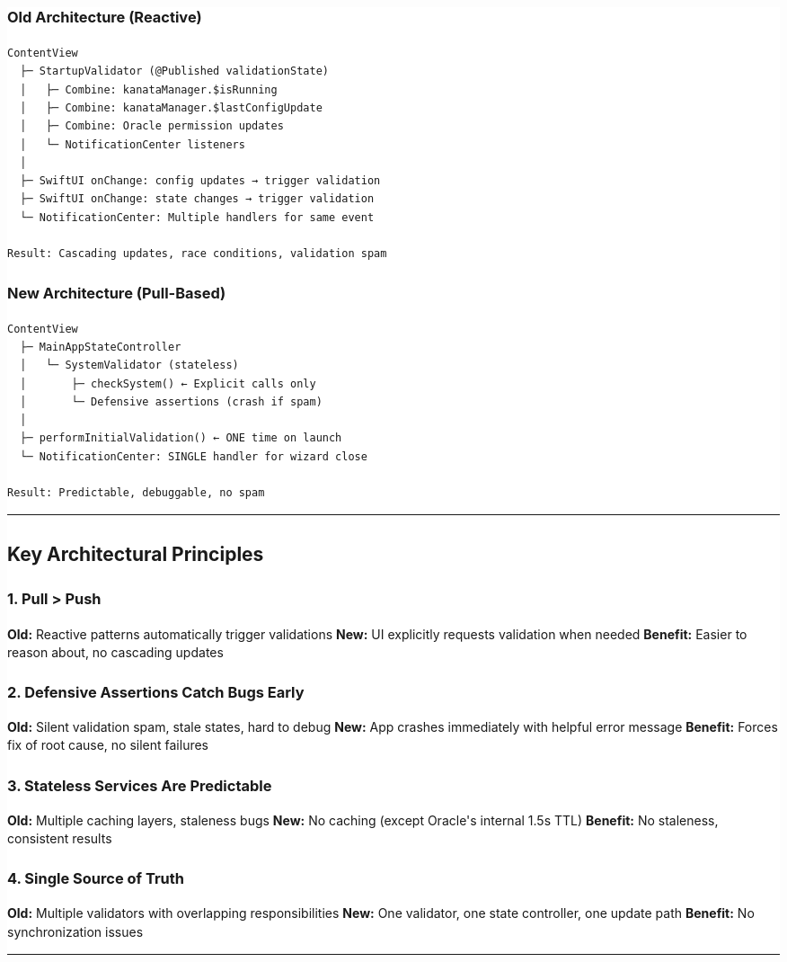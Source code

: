 ### Old Architecture (Reactive)
```
ContentView
  ├─ StartupValidator (@Published validationState)
  │   ├─ Combine: kanataManager.$isRunning
  │   ├─ Combine: kanataManager.$lastConfigUpdate
  │   ├─ Combine: Oracle permission updates
  │   └─ NotificationCenter listeners
  │
  ├─ SwiftUI onChange: config updates → trigger validation
  ├─ SwiftUI onChange: state changes → trigger validation
  └─ NotificationCenter: Multiple handlers for same event

Result: Cascading updates, race conditions, validation spam
```

### New Architecture (Pull-Based)
```
ContentView
  ├─ MainAppStateController
  │   └─ SystemValidator (stateless)
  │       ├─ checkSystem() ← Explicit calls only
  │       └─ Defensive assertions (crash if spam)
  │
  ├─ performInitialValidation() ← ONE time on launch
  └─ NotificationCenter: SINGLE handler for wizard close

Result: Predictable, debuggable, no spam
```

---

## Key Architectural Principles

### 1. Pull > Push
**Old:** Reactive patterns automatically trigger validations
**New:** UI explicitly requests validation when needed
**Benefit:** Easier to reason about, no cascading updates

### 2. Defensive Assertions Catch Bugs Early
**Old:** Silent validation spam, stale states, hard to debug
**New:** App crashes immediately with helpful error message
**Benefit:** Forces fix of root cause, no silent failures

### 3. Stateless Services Are Predictable
**Old:** Multiple caching layers, staleness bugs
**New:** No caching (except Oracle's internal 1.5s TTL)
**Benefit:** No staleness, consistent results

### 4. Single Source of Truth
**Old:** Multiple validators with overlapping responsibilities
**New:** One validator, one state controller, one update path
**Benefit:** No synchronization issues

---